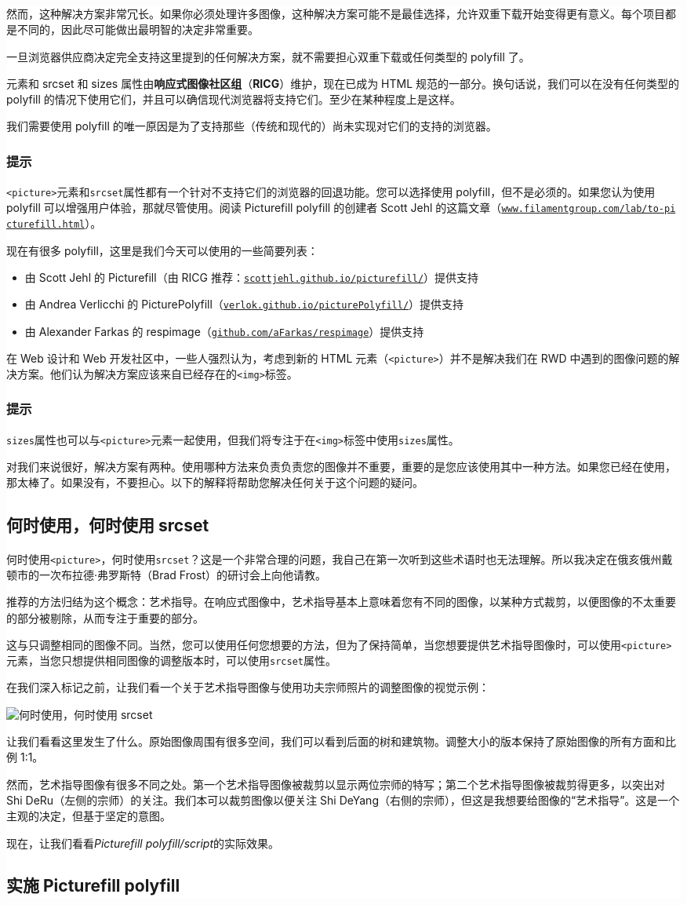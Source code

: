 然而，这种解决方案非常冗长。如果你必须处理许多图像，这种解决方案可能不是最佳选择，允许双重下载开始变得更有意义。每个项目都是不同的，因此尽可能做出最明智的决定非常重要。

一旦浏览器供应商决定完全支持这里提到的任何解决方案，就不需要担心双重下载或任何类型的 polyfill 了。

<picture>元素和 srcset 和 sizes 属性由**响应式图像社区组**（**RICG**）维护，现在已成为 HTML 规范的一部分。换句话说，我们可以在没有任何类型的 polyfill 的情况下使用它们，并且可以确信现代浏览器将支持它们。至少在某种程度上是这样。

我们需要使用 polyfill 的唯一原因是为了支持那些（传统和现代的）尚未实现对它们的支持的浏览器。

### 提示

`<picture>`元素和`srcset`属性都有一个针对不支持它们的浏览器的回退功能。您可以选择使用 polyfill，但不是必须的。如果您认为使用 polyfill 可以增强用户体验，那就尽管使用。阅读 Picturefill polyfill 的创建者 Scott Jehl 的这篇文章（[`www.filamentgroup.com/lab/to-picturefill.html`](http://www.filamentgroup.com/lab/to-picturefill.html)）。

现在有很多 polyfill，这里是我们今天可以使用的一些简要列表：

+   由 Scott Jehl 的 Picturefill（由 RICG 推荐：[`scottjehl.github.io/picturefill/`](http://scottjehl.github.io/picturefill/)）提供支持

+   由 Andrea Verlicchi 的 PicturePolyfill（[`verlok.github.io/picturePolyfill/`](http://verlok.github.io/picturePolyfill/)）提供支持

+   由 Alexander Farkas 的 respimage（[`github.com/aFarkas/respimage`](https://github.com/aFarkas/respimage)）提供支持

在 Web 设计和 Web 开发社区中，一些人强烈认为，考虑到新的 HTML 元素（`<picture>`）并不是解决我们在 RWD 中遇到的图像问题的解决方案。他们认为解决方案应该来自已经存在的`<img>`标签。

### 提示

`sizes`属性也可以与`<picture>`元素一起使用，但我们将专注于在`<img>`标签中使用`sizes`属性。

对我们来说很好，解决方案有两种。使用哪种方法来负责负责您的图像并不重要，重要的是您应该使用其中一种方法。如果您已经在使用，那太棒了。如果没有，不要担心。以下的解释将帮助您解决任何关于这个问题的疑问。

## 何时使用<picture>，何时使用 srcset

何时使用`<picture>`，何时使用`srcset`？这是一个非常合理的问题，我自己在第一次听到这些术语时也无法理解。所以我决定在俄亥俄州戴顿市的一次布拉德·弗罗斯特（Brad Frost）的研讨会上向他请教。

推荐的方法归结为这个概念：艺术指导。在响应式图像中，艺术指导基本上意味着您有不同的图像，以某种方式裁剪，以便图像的不太重要的部分被剔除，从而专注于重要的部分。

这与只调整相同的图像不同。当然，您可以使用任何您想要的方法，但为了保持简单，当您想要提供艺术指导图像时，可以使用`<picture>`元素，当您只想提供相同图像的调整版本时，可以使用`srcset`属性。

在我们深入标记之前，让我们看一个关于艺术指导图像与使用功夫宗师照片的调整图像的视觉示例：

![何时使用<picture>，何时使用 srcset](https://github.com/OpenDocCN/freelearn-html-css-zh/raw/master/docs/ms-rsps-web-dsn/img/B02102_06_05.jpg)

让我们看看这里发生了什么。原始图像周围有很多空间，我们可以看到后面的树和建筑物。调整大小的版本保持了原始图像的所有方面和比例 1:1。

然而，艺术指导图像有很多不同之处。第一个艺术指导图像被裁剪以显示两位宗师的特写；第二个艺术指导图像被裁剪得更多，以突出对 Shi DeRu（左侧的宗师）的关注。我们本可以裁剪图像以便关注 Shi DeYang（右侧的宗师），但这是我想要给图像的“艺术指导”。这是一个主观的决定，但基于坚定的意图。

现在，让我们看看*Picturefill polyfill/script*的实际效果。

## 实施 Picturefill polyfill
